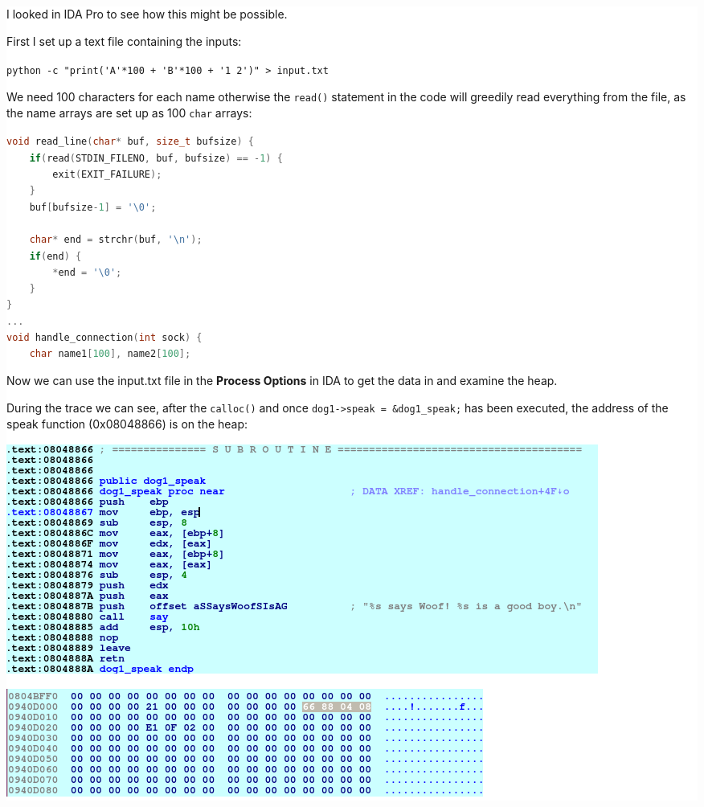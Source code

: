 I looked in IDA Pro to see how this might be possible.

First I set up a text file containing the inputs:
```
python -c "print('A'*100 + 'B'*100 + '1 2')" > input.txt
```
We need 100 characters for each name otherwise the `read()` statement in the code will greedily read everything from the file, as the name arrays are set up as 100 `char` arrays:
```c
void read_line(char* buf, size_t bufsize) {
	if(read(STDIN_FILENO, buf, bufsize) == -1) {
		exit(EXIT_FAILURE);
	}
	buf[bufsize-1] = '\0';
	
	char* end = strchr(buf, '\n');
	if(end) {
		*end = '\0';
	}
}
...
void handle_connection(int sock) {
	char name1[100], name2[100];
```

Now we can use the input.txt file in the **Process Options** in IDA to get the data in and examine the heap.

During the trace we can see, after the `calloc()` and once `dog1->speak = &dog1_speak;` has been executed, the address of the speak function (0x08048866) is on the heap:

![Dog speak 1](dog_speak1_location.png)

![Dog1 Heap](dog1_heap1.png)
